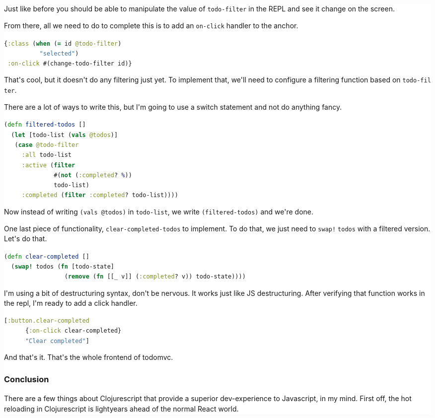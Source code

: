 Just like before you should be able to manipulate the value of `todo-filter` in
the REPL and see it change on the screen.

From there, all we need to do to complete this is to add an `on-click` handler to the anchor.

```clojure
{:class (when (= id @todo-filter)
          "selected")
 :on-click #(change-todo-filter id)}
```

That's cool, but it doesn't do any filtering just yet.  To implement that, we'll
need to configure a filtering function based on `todo-filter`.

There are a lot of ways to write this, but I'm going to use a switch statement
and not do anything fancy.

```clojure
(defn filtered-todos []
  (let [todo-list (vals @todos)]
   (case @todo-filter
     :all todo-list
     :active (filter
              #(not (:completed? %))
              todo-list)
     :completed (filter :completed? todo-list))))
```

Now instead of writing `(vals @todos)` in `todo-list`, we write
`(filtered-todos)` and we're done.

One last piece of functionality, `clear-completed-todos` to implement.  To do
that, we just need to `swap!` `todos` with a filtered version.  Let's do that.

```clojure
(defn clear-completed []
  (swap! todos (fn [todo-state]
                 (remove (fn [[_ v]] (:completed? v)) todo-state))))
```

I'm using a bit of destructuring syntax, don't be nervous.  It works just like
JS destructuring.  After verifying that function works in the repl, I'm ready to
add a click handler.

```clojure
[:button.clear-completed
      {:on-click clear-completed}
      "Clear completed"]
```

And that's it.  That's the whole frontend of todomvc.

### Conclusion

There are a few things about Clojurescript that provide a superior
dev-experience to Javascript, in my mind.  First off, the hot reloading in
Clojurescript is lightyears ahead of the normal React world.


[1]: https://leiningen.org/
[7]: https://clojure.org/guides/threading_macros
[6]: https://raw.githubusercontent.com/tastejs/todomvc-app-css/master/index.css
[7]: https://github.com/tastejs/todomvc-app-template/blob/master/index.html
[8]: https://gist.github.com/bolivier/7bdcd952ec72c20f18dd459437d9127c